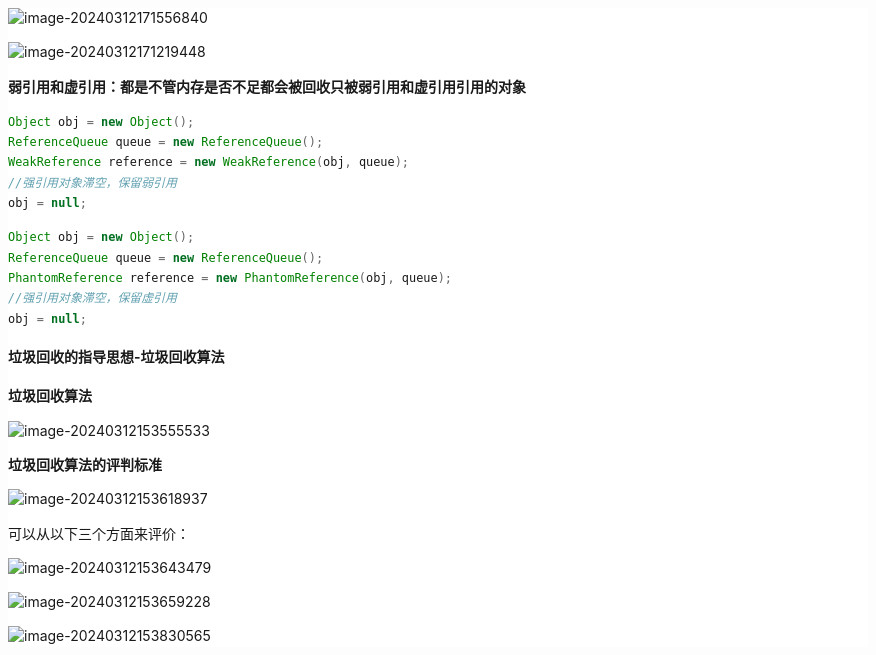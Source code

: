   ![image-20240312171556840](https://raw.githubusercontent.com/pruedream/PictureBed/main/image/image-20240312171556840.png)





![image-20240312171219448](https://raw.githubusercontent.com/pruedream/PictureBed/main/image/image-20240312171219448.png)



**弱引用和虚引用：都是不管内存是否不足都会被回收只被弱引用和虚引用引用的对象**

~~~java
Object obj = new Object();
ReferenceQueue queue = new ReferenceQueue();
WeakReference reference = new WeakReference(obj, queue);
//强引用对象滞空，保留弱引用
obj = null;

~~~



~~~java
Object obj = new Object();
ReferenceQueue queue = new ReferenceQueue();
PhantomReference reference = new PhantomReference(obj, queue);
//强引用对象滞空，保留虚引用
obj = null;

~~~





#### 垃圾回收的指导思想-垃圾回收算法





**垃圾回收算法**

![image-20240312153555533](https://raw.githubusercontent.com/pruedream/PictureBed/main/image/image-20240312153555533.png)





**垃圾回收算法的评判标准**

![image-20240312153618937](https://raw.githubusercontent.com/pruedream/PictureBed/main/image/image-20240312153618937.png)



可以从以下三个方面来评价：

![image-20240312153643479](https://raw.githubusercontent.com/pruedream/PictureBed/main/image/image-20240312153643479.png)



![image-20240312153659228](https://raw.githubusercontent.com/pruedream/PictureBed/main/image/image-20240312153659228.png)

![image-20240312153830565](https://raw.githubusercontent.com/pruedream/PictureBed/main/image/image-20240312153830565.png)
